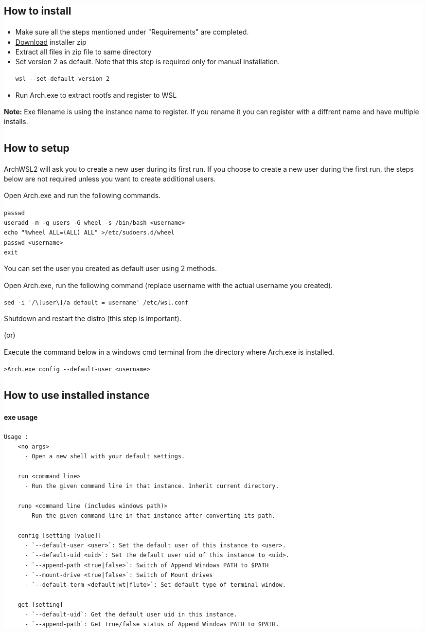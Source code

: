 ## How to install
* Make sure all the steps mentioned under "Requirements" are completed.
* [Download](https://github.com/sileshn/ArchWSL2/releases/latest) installer zip
* Extract all files in zip file to same directory
* Set version 2 as default. Note that this step is required only for manual installation.
  ```dos
  wsl --set-default-version 2
  ```
* Run Arch.exe to extract rootfs and register to WSL

**Note:**
Exe filename is using the instance name to register. If you rename it you can register with a diffrent name and have multiple installs.

## How to setup
ArchWSL2 will ask you to create a new user during its first run. If you choose to create a new user during the first run, the steps below are not required unless you want to create additional users.

Open Arch.exe and run the following commands.
```dos
passwd
useradd -m -g users -G wheel -s /bin/bash <username>
echo "%wheel ALL=(ALL) ALL" >/etc/sudoers.d/wheel
passwd <username>
exit
```

You can set the user you created as default user using 2 methods.

Open Arch.exe, run the following command (replace username with the actual username you created).
```dos
sed -i '/\[user\]/a default = username' /etc/wsl.conf
```

Shutdown and restart the distro (this step is important).

(or)

Execute the command below in a windows cmd terminal from the directory where Arch.exe is installed.
```dos
>Arch.exe config --default-user <username>
```

## How to use installed instance
#### exe usage
```
Usage :
    <no args>
      - Open a new shell with your default settings.

    run <command line>
      - Run the given command line in that instance. Inherit current directory.

    runp <command line (includes windows path)>
      - Run the given command line in that instance after converting its path.

    config [setting [value]]
      - `--default-user <user>`: Set the default user of this instance to <user>.
      - `--default-uid <uid>`: Set the default user uid of this instance to <uid>.
      - `--append-path <true|false>`: Switch of Append Windows PATH to $PATH
      - `--mount-drive <true|false>`: Switch of Mount drives
      - `--default-term <default|wt|flute>`: Set default type of terminal window.

    get [setting]
      - `--default-uid`: Get the default user uid in this instance.
      - `--append-path`: Get true/false status of Append Windows PATH to $PATH.
```